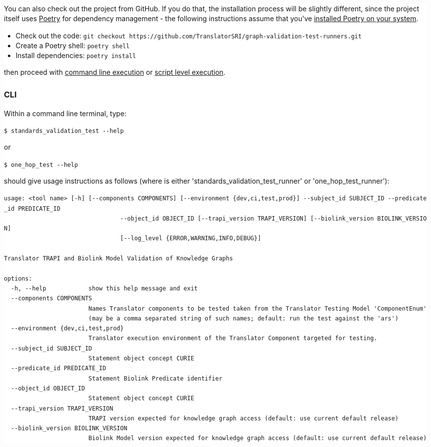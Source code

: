 You can also check out the project from GitHub. If you do that, the installation process will be slightly different, since the project itself uses [Poetry](https://python-poetry.org/) for dependency management - the following instructions assume that you've [installed Poetry on your system](https://python-poetry.org/docs/#installation).

- Check out the code: `git checkout https://github.com/TranslatorSRI/graph-validation-test-runners.git`
- Create a Poetry shell: `poetry shell`
- Install dependencies: `poetry install`

then proceed with [command line execution](#cli) or [script level execution](#programmatic-level-execution).

### CLI

Within a command line terminal, type:

```shell
$ standards_validation_test --help
```
or

```shell
$ one_hop_test --help
```

should give usage instructions as follows (where <tool name> is either 'standards_validation_test_runner' or 'one_hop_test_runner'):

```shell
usage: <tool name> [-h] [--components COMPONENTS] [--environment {dev,ci,test,prod}] --subject_id SUBJECT_ID --predicate_id PREDICATE_ID
                                 --object_id OBJECT_ID [--trapi_version TRAPI_VERSION] [--biolink_version BIOLINK_VERSION]
                                 [--log_level {ERROR,WARNING,INFO,DEBUG}]

Translator TRAPI and Biolink Model Validation of Knowledge Graphs

options:
  -h, --help            show this help message and exit
  --components COMPONENTS
                        Names Translator components to be tested taken from the Translator Testing Model 'ComponentEnum' 
                        (may be a comma separated string of such names; default: run the test against the 'ars')
  --environment {dev,ci,test,prod}
                        Translator execution environment of the Translator Component targeted for testing.
  --subject_id SUBJECT_ID
                        Statement object concept CURIE
  --predicate_id PREDICATE_ID
                        Statement Biolink Predicate identifier
  --object_id OBJECT_ID
                        Statement object concept CURIE
  --trapi_version TRAPI_VERSION
                        TRAPI version expected for knowledge graph access (default: use current default release)
  --biolink_version BIOLINK_VERSION
                        Biolink Model version expected for knowledge graph access (default: use current default release)
```
